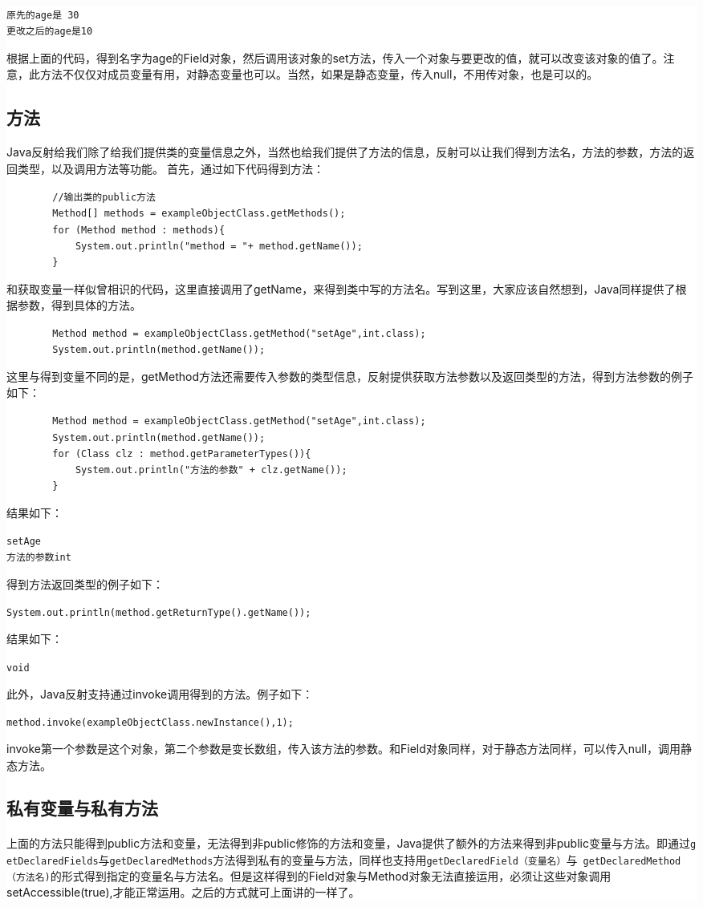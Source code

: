 ```
原先的age是 30
更改之后的age是10
```
根据上面的代码，得到名字为age的Field对象，然后调用该对象的set方法，传入一个对象与要更改的值，就可以改变该对象的值了。注意，此方法不仅仅对成员变量有用，对静态变量也可以。当然，如果是静态变量，传入null，不用传对象，也是可以的。


## 方法
Java反射给我们除了给我们提供类的变量信息之外，当然也给我们提供了方法的信息，反射可以让我们得到方法名，方法的参数，方法的返回类型，以及调用方法等功能。
首先，通过如下代码得到方法：
```
        //输出类的public方法
        Method[] methods = exampleObjectClass.getMethods();
        for (Method method : methods){
            System.out.println("method = "+ method.getName());
        }
```
和获取变量一样似曾相识的代码，这里直接调用了getName，来得到类中写的方法名。写到这里，大家应该自然想到，Java同样提供了根据参数，得到具体的方法。
```
        Method method = exampleObjectClass.getMethod("setAge",int.class);
        System.out.println(method.getName());
```
这里与得到变量不同的是，getMethod方法还需要传入参数的类型信息，反射提供获取方法参数以及返回类型的方法，得到方法参数的例子如下：
```
        Method method = exampleObjectClass.getMethod("setAge",int.class);
        System.out.println(method.getName());
        for (Class clz : method.getParameterTypes()){
            System.out.println("方法的参数" + clz.getName());
        }
```
结果如下：
```
setAge
方法的参数int
```
得到方法返回类型的例子如下：
```
System.out.println(method.getReturnType().getName());
```
结果如下：
```
void
```
此外，Java反射支持通过invoke调用得到的方法。例子如下：
```
method.invoke(exampleObjectClass.newInstance(),1);
```
invoke第一个参数是这个对象，第二个参数是变长数组，传入该方法的参数。和Field对象同样，对于静态方法同样，可以传入null，调用静态方法。
## 私有变量与私有方法
上面的方法只能得到public方法和变量，无法得到非public修饰的方法和变量，Java提供了额外的方法来得到非public变量与方法。即通过`getDeclaredFields`与`getDeclaredMethods`方法得到私有的变量与方法，同样也支持用`getDeclaredField（变量名）`与` getDeclaredMethod（方法名)`的形式得到指定的变量名与方法名。但是这样得到的Field对象与Method对象无法直接运用，必须让这些对象调用setAccessible(true),才能正常运用。之后的方式就可上面讲的一样了。
